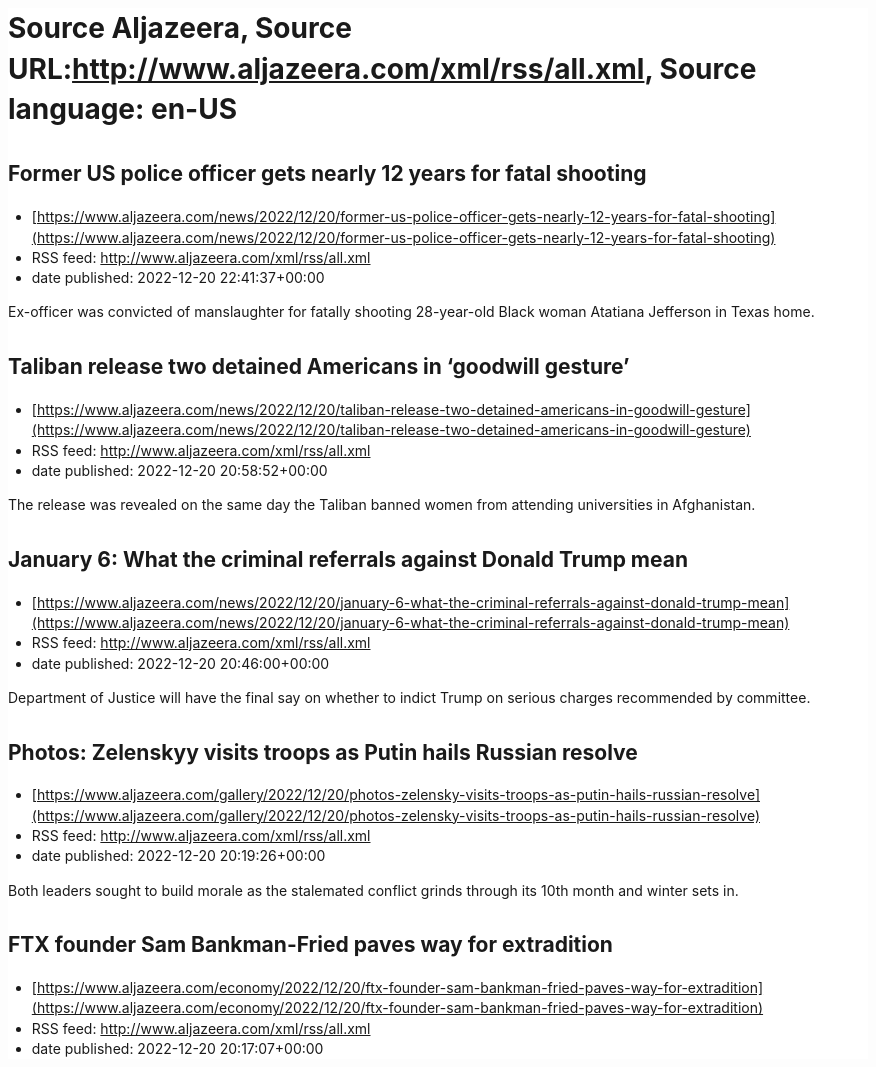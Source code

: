 # Source Aljazeera, Source URL:http://www.aljazeera.com/xml/rss/all.xml, Source language: en-US

## Former US police officer gets nearly 12 years for fatal shooting
 - [https://www.aljazeera.com/news/2022/12/20/former-us-police-officer-gets-nearly-12-years-for-fatal-shooting](https://www.aljazeera.com/news/2022/12/20/former-us-police-officer-gets-nearly-12-years-for-fatal-shooting)
 - RSS feed: http://www.aljazeera.com/xml/rss/all.xml
 - date published: 2022-12-20 22:41:37+00:00

Ex-officer was convicted of manslaughter for fatally shooting 28-year-old Black woman Atatiana Jefferson in Texas home.

## Taliban release two detained Americans in ‘goodwill gesture’
 - [https://www.aljazeera.com/news/2022/12/20/taliban-release-two-detained-americans-in-goodwill-gesture](https://www.aljazeera.com/news/2022/12/20/taliban-release-two-detained-americans-in-goodwill-gesture)
 - RSS feed: http://www.aljazeera.com/xml/rss/all.xml
 - date published: 2022-12-20 20:58:52+00:00

The release was revealed on the same day the Taliban banned women from attending universities in Afghanistan.

## January 6: What the criminal referrals against Donald Trump mean
 - [https://www.aljazeera.com/news/2022/12/20/january-6-what-the-criminal-referrals-against-donald-trump-mean](https://www.aljazeera.com/news/2022/12/20/january-6-what-the-criminal-referrals-against-donald-trump-mean)
 - RSS feed: http://www.aljazeera.com/xml/rss/all.xml
 - date published: 2022-12-20 20:46:00+00:00

Department of Justice will have the final say on whether to indict Trump on serious charges recommended by committee.

## Photos: Zelenskyy visits troops as Putin hails Russian resolve
 - [https://www.aljazeera.com/gallery/2022/12/20/photos-zelensky-visits-troops-as-putin-hails-russian-resolve](https://www.aljazeera.com/gallery/2022/12/20/photos-zelensky-visits-troops-as-putin-hails-russian-resolve)
 - RSS feed: http://www.aljazeera.com/xml/rss/all.xml
 - date published: 2022-12-20 20:19:26+00:00

Both leaders sought to build morale as the stalemated conflict grinds through its 10th month and winter sets in.

## FTX founder Sam Bankman-Fried paves way for extradition
 - [https://www.aljazeera.com/economy/2022/12/20/ftx-founder-sam-bankman-fried-paves-way-for-extradition](https://www.aljazeera.com/economy/2022/12/20/ftx-founder-sam-bankman-fried-paves-way-for-extradition)
 - RSS feed: http://www.aljazeera.com/xml/rss/all.xml
 - date published: 2022-12-20 20:17:07+00:00
